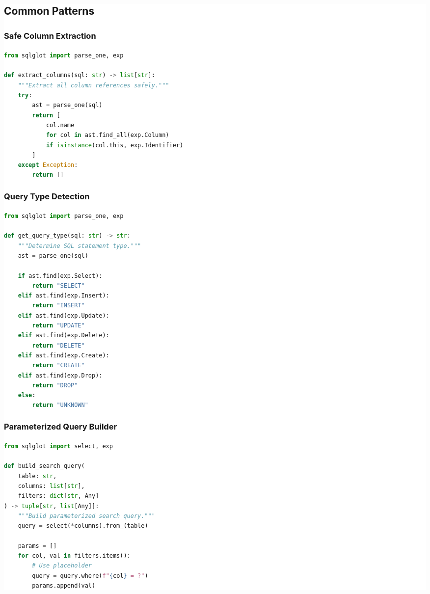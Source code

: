 ## Common Patterns

### Safe Column Extraction

```python
from sqlglot import parse_one, exp

def extract_columns(sql: str) -> list[str]:
    """Extract all column references safely."""
    try:
        ast = parse_one(sql)
        return [
            col.name
            for col in ast.find_all(exp.Column)
            if isinstance(col.this, exp.Identifier)
        ]
    except Exception:
        return []
```

### Query Type Detection

```python
from sqlglot import parse_one, exp

def get_query_type(sql: str) -> str:
    """Determine SQL statement type."""
    ast = parse_one(sql)

    if ast.find(exp.Select):
        return "SELECT"
    elif ast.find(exp.Insert):
        return "INSERT"
    elif ast.find(exp.Update):
        return "UPDATE"
    elif ast.find(exp.Delete):
        return "DELETE"
    elif ast.find(exp.Create):
        return "CREATE"
    elif ast.find(exp.Drop):
        return "DROP"
    else:
        return "UNKNOWN"
```

### Parameterized Query Builder

```python
from sqlglot import select, exp

def build_search_query(
    table: str,
    columns: list[str],
    filters: dict[str, Any]
) -> tuple[str, list[Any]]:
    """Build parameterized search query."""
    query = select(*columns).from_(table)

    params = []
    for col, val in filters.items():
        # Use placeholder
        query = query.where(f"{col} = ?")
        params.append(val)

```